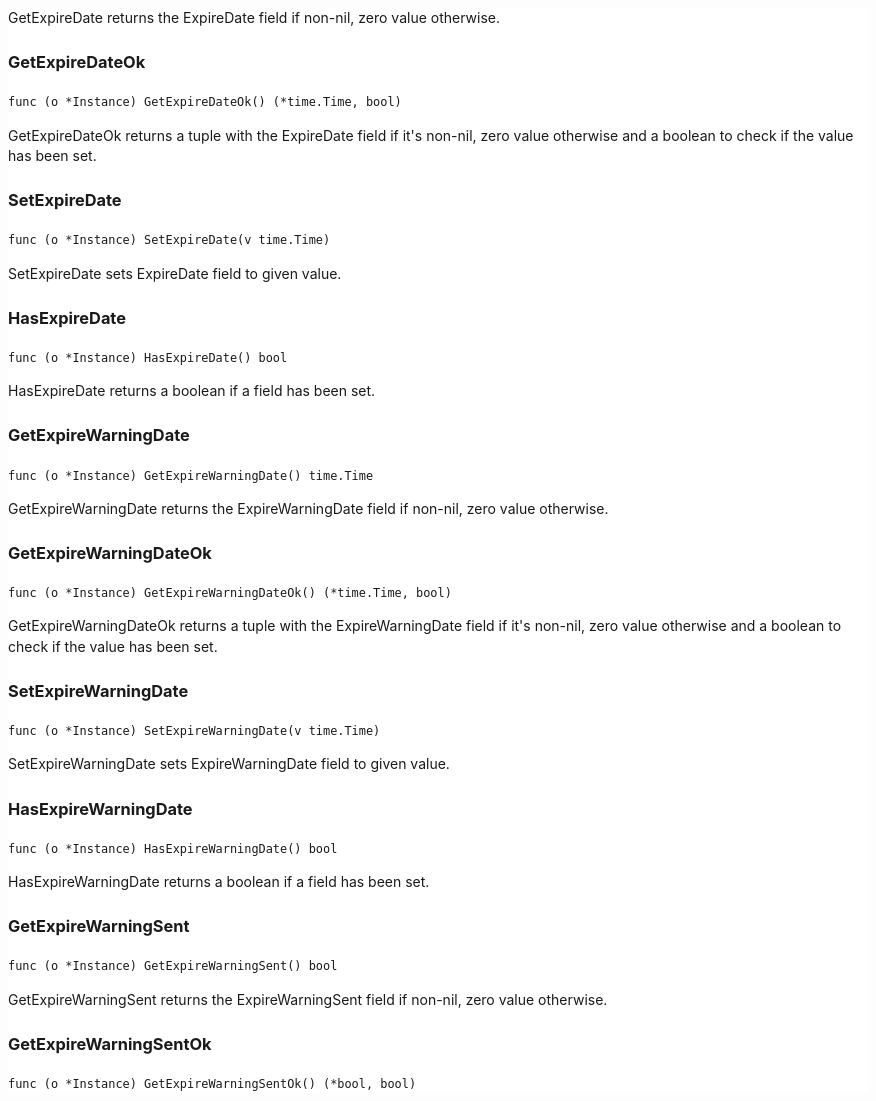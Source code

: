 GetExpireDate returns the ExpireDate field if non-nil, zero value otherwise.

### GetExpireDateOk

`func (o *Instance) GetExpireDateOk() (*time.Time, bool)`

GetExpireDateOk returns a tuple with the ExpireDate field if it's non-nil, zero value otherwise
and a boolean to check if the value has been set.

### SetExpireDate

`func (o *Instance) SetExpireDate(v time.Time)`

SetExpireDate sets ExpireDate field to given value.

### HasExpireDate

`func (o *Instance) HasExpireDate() bool`

HasExpireDate returns a boolean if a field has been set.

### GetExpireWarningDate

`func (o *Instance) GetExpireWarningDate() time.Time`

GetExpireWarningDate returns the ExpireWarningDate field if non-nil, zero value otherwise.

### GetExpireWarningDateOk

`func (o *Instance) GetExpireWarningDateOk() (*time.Time, bool)`

GetExpireWarningDateOk returns a tuple with the ExpireWarningDate field if it's non-nil, zero value otherwise
and a boolean to check if the value has been set.

### SetExpireWarningDate

`func (o *Instance) SetExpireWarningDate(v time.Time)`

SetExpireWarningDate sets ExpireWarningDate field to given value.

### HasExpireWarningDate

`func (o *Instance) HasExpireWarningDate() bool`

HasExpireWarningDate returns a boolean if a field has been set.

### GetExpireWarningSent

`func (o *Instance) GetExpireWarningSent() bool`

GetExpireWarningSent returns the ExpireWarningSent field if non-nil, zero value otherwise.

### GetExpireWarningSentOk

`func (o *Instance) GetExpireWarningSentOk() (*bool, bool)`
